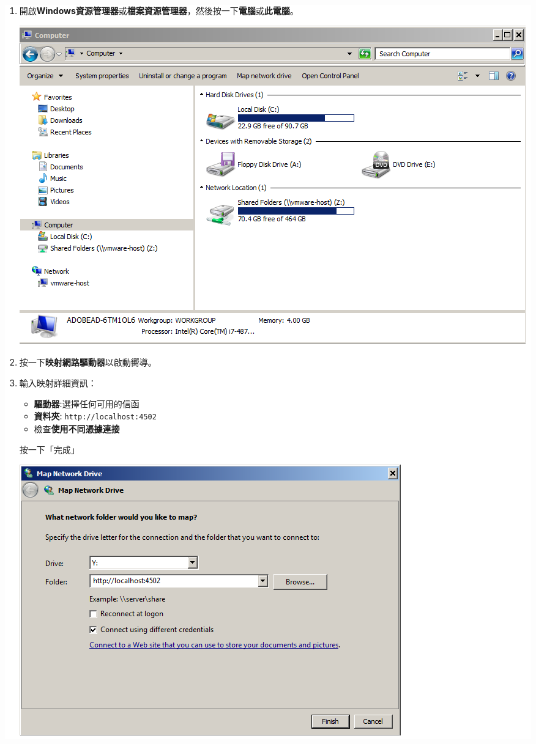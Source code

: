 1. 開啟&#x200B;**Windows資源管理器**&#x200B;或&#x200B;**檔案資源管理器**，然後按一下&#x200B;**電腦**&#x200B;或&#x200B;**此電腦**。

   ![chlimage_1-112](assets/chlimage_1-112a.png)

1. 按一下&#x200B;**映射網路驅動器**&#x200B;以啟動嚮導。
1. 輸入映射詳細資訊：

   * **驅動器**:選擇任何可用的信函
   * **資料夾**:  `http://localhost:4502`
   * 檢查&#x200B;**使用不同憑據連接**

   按一下「完成」

   ![chlimage_1-113](assets/chlimage_1-113a.png)
